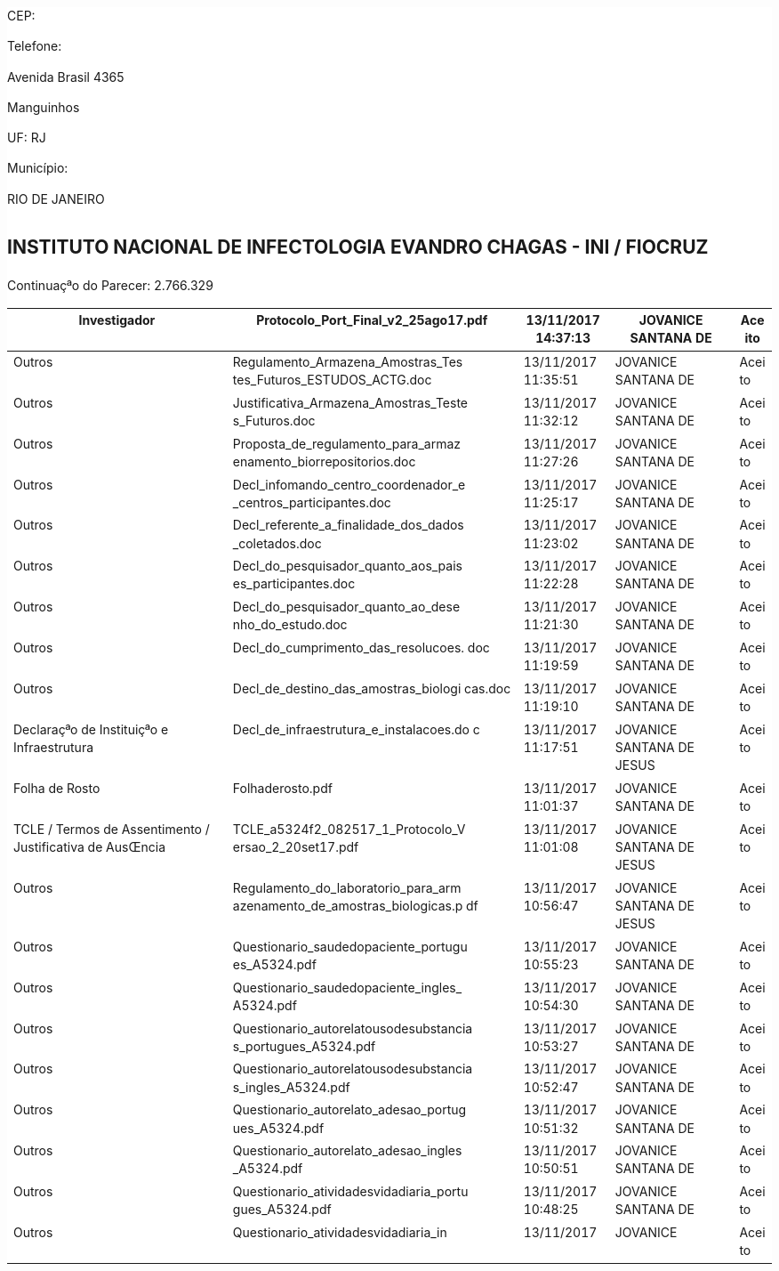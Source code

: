 CEP:

Telefone:

Avenida Brasil 4365

Manguinhos

UF: RJ

Município:

RIO DE JANEIRO



## INSTITUTO NACIONAL DE INFECTOLOGIA EVANDRO CHAGAS - INI / FIOCRUZ



Continuaçªo do Parecer: 2.766.329

| Investigador                                              | Protocolo_Port_Final_v2_25ago17.pdf                                        | 13/11/2017 14:37:13   | JOVANICE SANTANA DE       | Aceito   |
|-----------------------------------------------------------|----------------------------------------------------------------------------|-----------------------|---------------------------|----------|
| Outros                                                    | Regulamento_Armazena_Amostras_Tes tes_Futuros_ESTUDOS_ACTG.doc             | 13/11/2017 11:35:51   | JOVANICE SANTANA DE       | Aceito   |
| Outros                                                    | Justificativa_Armazena_Amostras_Teste s_Futuros.doc                        | 13/11/2017 11:32:12   | JOVANICE SANTANA DE       | Aceito   |
| Outros                                                    | Proposta_de_regulamento_para_armaz enamento_biorrepositorios.doc           | 13/11/2017 11:27:26   | JOVANICE SANTANA DE       | Aceito   |
| Outros                                                    | Decl_infomando_centro_coordenador_e _centros_participantes.doc             | 13/11/2017 11:25:17   | JOVANICE SANTANA DE       | Aceito   |
| Outros                                                    | Decl_referente_a_finalidade_dos_dados _coletados.doc                       | 13/11/2017 11:23:02   | JOVANICE SANTANA DE       | Aceito   |
| Outros                                                    | Decl_do_pesquisador_quanto_aos_pais es_participantes.doc                   | 13/11/2017 11:22:28   | JOVANICE SANTANA DE       | Aceito   |
| Outros                                                    | Decl_do_pesquisador_quanto_ao_dese nho_do_estudo.doc                       | 13/11/2017 11:21:30   | JOVANICE SANTANA DE       | Aceito   |
| Outros                                                    | Decl_do_cumprimento_das_resolucoes. doc                                    | 13/11/2017 11:19:59   | JOVANICE SANTANA DE       | Aceito   |
| Outros                                                    | Decl_de_destino_das_amostras_biologi cas.doc                               | 13/11/2017 11:19:10   | JOVANICE SANTANA DE       | Aceito   |
| Declaraçªo de Instituiçªo e Infraestrutura                | Decl_de_infraestrutura_e_instalacoes.do c                                  | 13/11/2017 11:17:51   | JOVANICE SANTANA DE JESUS | Aceito   |
| Folha de Rosto                                            | Folhaderosto.pdf                                                           | 13/11/2017 11:01:37   | JOVANICE SANTANA DE       | Aceito   |
| TCLE / Termos de Assentimento / Justificativa de AusŒncia | TCLE_a5324f2_082517_1_Protocolo_V ersao_2_20set17.pdf                      | 13/11/2017 11:01:08   | JOVANICE SANTANA DE JESUS | Aceito   |
| Outros                                                    | Regulamento_do_laboratorio_para_arm azenamento_de_amostras_biologicas.p df | 13/11/2017 10:56:47   | JOVANICE SANTANA DE JESUS | Aceito   |
| Outros                                                    | Questionario_saudedopaciente_portugu es_A5324.pdf                          | 13/11/2017 10:55:23   | JOVANICE SANTANA DE       | Aceito   |
| Outros                                                    | Questionario_saudedopaciente_ingles_ A5324.pdf                             | 13/11/2017 10:54:30   | JOVANICE SANTANA DE       | Aceito   |
| Outros                                                    | Questionario_autorelatousodesubstancia s_portugues_A5324.pdf               | 13/11/2017 10:53:27   | JOVANICE SANTANA DE       | Aceito   |
| Outros                                                    | Questionario_autorelatousodesubstancia s_ingles_A5324.pdf                  | 13/11/2017 10:52:47   | JOVANICE SANTANA DE       | Aceito   |
| Outros                                                    | Questionario_autorelato_adesao_portug ues_A5324.pdf                        | 13/11/2017 10:51:32   | JOVANICE SANTANA DE       | Aceito   |
| Outros                                                    | Questionario_autorelato_adesao_ingles _A5324.pdf                           | 13/11/2017 10:50:51   | JOVANICE SANTANA DE       | Aceito   |
| Outros                                                    | Questionario_atividadesvidadiaria_portu gues_A5324.pdf                     | 13/11/2017 10:48:25   | JOVANICE SANTANA DE       | Aceito   |
| Outros                                                    | Questionario_atividadesvidadiaria_in                                       | 13/11/2017            | JOVANICE                  | Aceito   |
